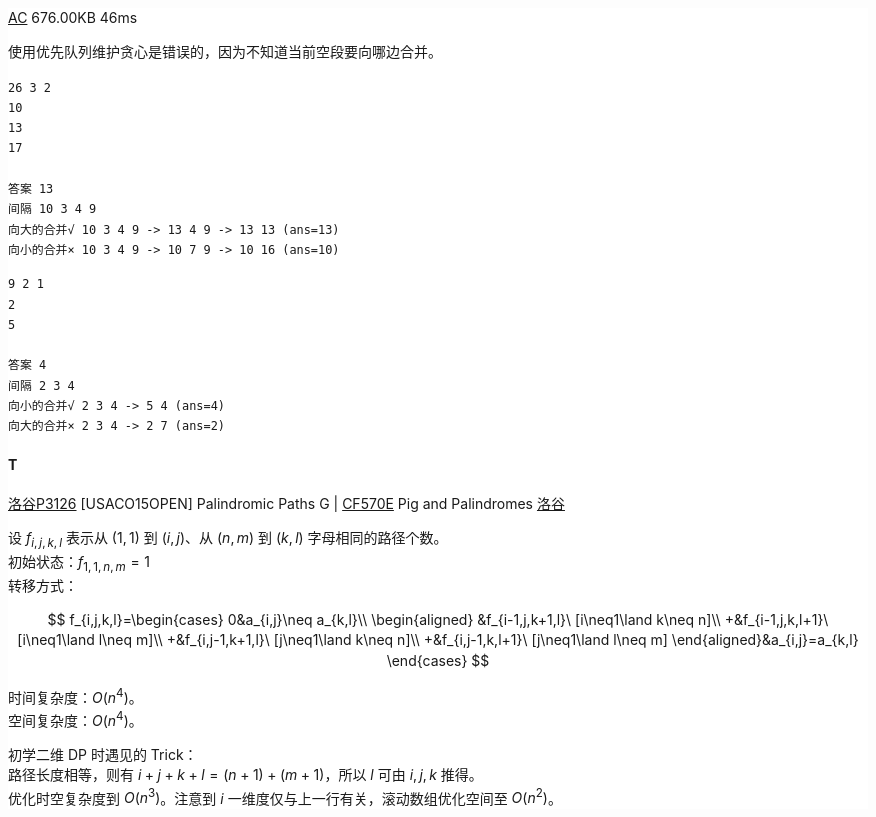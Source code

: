 [AC](https://www.luogu.com.cn/record/188134483) 676.00KB 46ms

使用优先队列维护贪心是错误的，因为不知道当前空段要向哪边合并。

```
26 3 2
10
13
17

答案 13
间隔 10 3 4 9
向大的合并√ 10 3 4 9 -> 13 4 9 -> 13 13 (ans=13)
向小的合并× 10 3 4 9 -> 10 7 9 -> 10 16 (ans=10)
```

```
9 2 1
2
5

答案 4
间隔 2 3 4
向小的合并√ 2 3 4 -> 5 4 (ans=4)
向大的合并× 2 3 4 -> 2 7 (ans=2)
```

#### T

[洛谷P3126](https://www.luogu.com.cn/problem/P3126) [USACO15OPEN] Palindromic Paths G | [CF570E](https://codeforces.com/problemset/problem/570/E) Pig and Palindromes [洛谷](https://www.luogu.com.cn/problem/CF570E)

设 $f_{i,j,k,l}$ 表示从 $(1,1)$ 到 $(i,j)$、从 $(n,m)$ 到 $(k,l)$ 字母相同的路径个数。  
初始状态：$f_{1,1,n,m}=1$  
转移方式：

$$
f_{i,j,k,l}=\begin{cases}
0&a_{i,j}\neq a_{k,l}\\
\begin{aligned}
&f_{i-1,j,k+1,l}\ [i\neq1\land k\neq n]\\
+&f_{i-1,j,k,l+1}\ [i\neq1\land l\neq m]\\
+&f_{i,j-1,k+1,l}\ [j\neq1\land k\neq n]\\
+&f_{i,j-1,k,l+1}\ [j\neq1\land l\neq m]
\end{aligned}&a_{i,j}=a_{k,l}
\end{cases}
$$

时间复杂度：$O(n^4)$。  
空间复杂度：$O(n^4)$。

初学二维 DP 时遇见的 Trick：  
路径长度相等，则有 $i+j+k+l=(n+1)+(m+1)$，所以 $l$ 可由 $i,j,k$ 推得。  
优化时空复杂度到 $O(n^3)$。注意到 $i$ 一维度仅与上一行有关，滚动数组优化空间至 $O(n^2)$。
